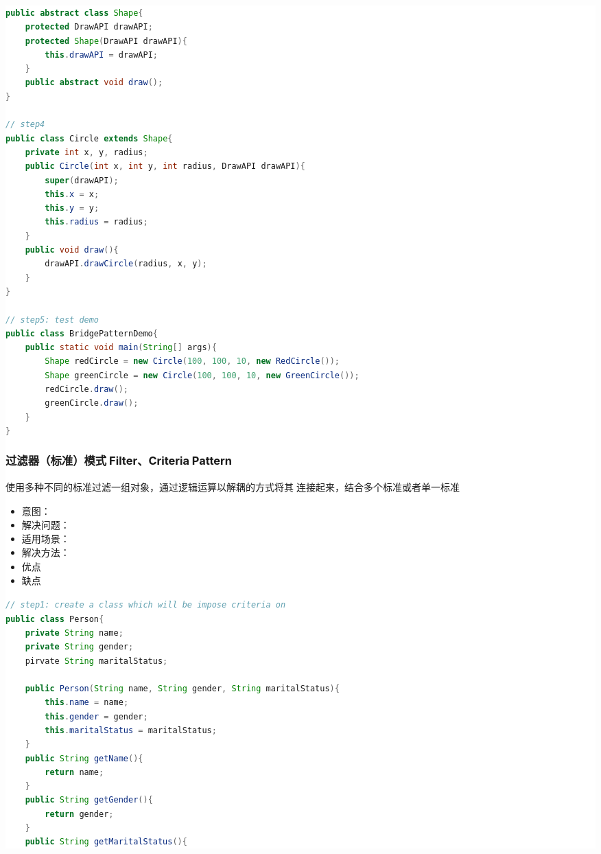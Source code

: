 ```java
public abstract class Shape{
	protected DrawAPI drawAPI;
	protected Shape(DrawAPI drawAPI){
		this.drawAPI = drawAPI;
	}
	public abstract void draw();
}

// step4
public class Circle extends Shape{
	private int x, y, radius;
	public Circle(int x, int y, int radius, DrawAPI drawAPI){
		super(drawAPI);
		this.x = x;
		this.y = y;
		this.radius = radius;
	}
	public void draw(){
		drawAPI.drawCircle(radius, x, y);
	}
}

// step5: test demo
public class BridgePatternDemo{
	public static void main(String[] args){
		Shape redCircle = new Circle(100, 100, 10, new RedCircle());
		Shape greenCircle = new Circle(100, 100, 10, new GreenCircle());
		redCircle.draw();
		greenCircle.draw();
	}
}
```

###	过滤器（标准）模式 Filter、Criteria Pattern

使用多种不同的标准过滤一组对象，通过逻辑运算以解耦的方式将其
连接起来，结合多个标准或者单一标准

-	意图：
-	解决问题：
-	适用场景：
-	解决方法：
-	优点
-	缺点

```java
// step1: create a class which will be impose criteria on
public class Person{
	private String name;
	private String gender;
	pirvate String maritalStatus;

	public Person(String name, String gender, String maritalStatus){
		this.name = name;
		this.gender = gender;
		this.maritalStatus = maritalStatus;
	}
	public String getName(){
		return name;
	}
	public String getGender(){
		return gender;
	}
	public String getMaritalStatus(){
```